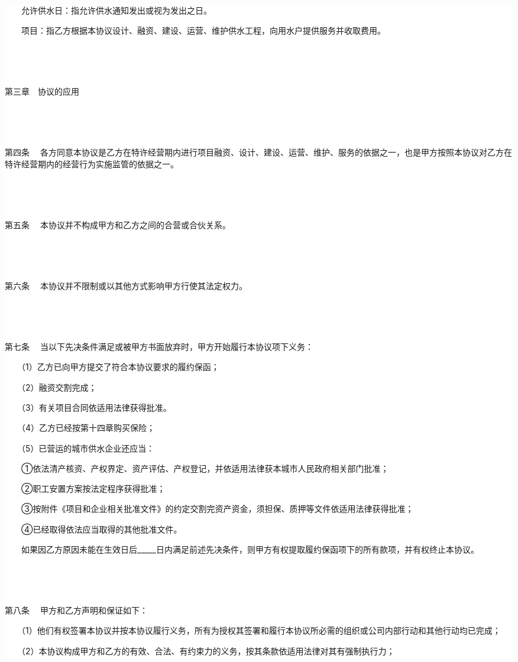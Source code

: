 　　允许供水日：指允许供水通知发出或视为发出之日。

　　项目：指乙方根据本协议设计、融资、建设、运营、维护供水工程，向用水户提供服务并收取费用。

　　

　　


 第三章　协议的应用



　　

　　

第四条
　各方同意本协议是乙方在特许经营期内进行项目融资、设计、建设、运营、维护、服务的依据之一，也是甲方按照本协议对乙方在特许经营期内的经营行为实施监管的依据之一。

　　

　　

第五条
　本协议并不构成甲方和乙方之间的合营或合伙关系。

　　

　　

第六条
　本协议并不限制或以其他方式影响甲方行使其法定权力。

　　

　　

第七条
　当以下先决条件满足或被甲方书面放弃时，甲方开始履行本协议项下义务：

　　（1）乙方已向甲方提交了符合本协议要求的履约保函；

　　（2）融资交割完成；

　　（3）有关项目合同依适用法律获得批准。

　　（4）乙方已经按第十四章购买保险；

　　（5）已营运的城市供水企业还应当：

　　①依法清产核资、产权界定、资产评估、产权登记，并依适用法律获本城市人民政府相关部门批准；

　　②职工安置方案按法定程序获得批准；

　　③按附件《项目和企业相关批准文件》的约定交割完资产资金，须担保、质押等文件依适用法律获得批准；

　　④已经取得依法应当取得的其他批准文件。

　　如果因乙方原因未能在生效日后_____日内满足前述先决条件，则甲方有权提取履约保函项下的所有款项，并有权终止本协议。

　　

　　

第八条
　甲方和乙方声明和保证如下：

　　（1）他们有权签署本协议并按本协议履行义务，所有为授权其签署和履行本协议所必需的组织或公司内部行动和其他行动均已完成；

　　（2）本协议构成甲方和乙方的有效、合法、有约束力的义务，按其条款依适用法律对其有强制执行力；
